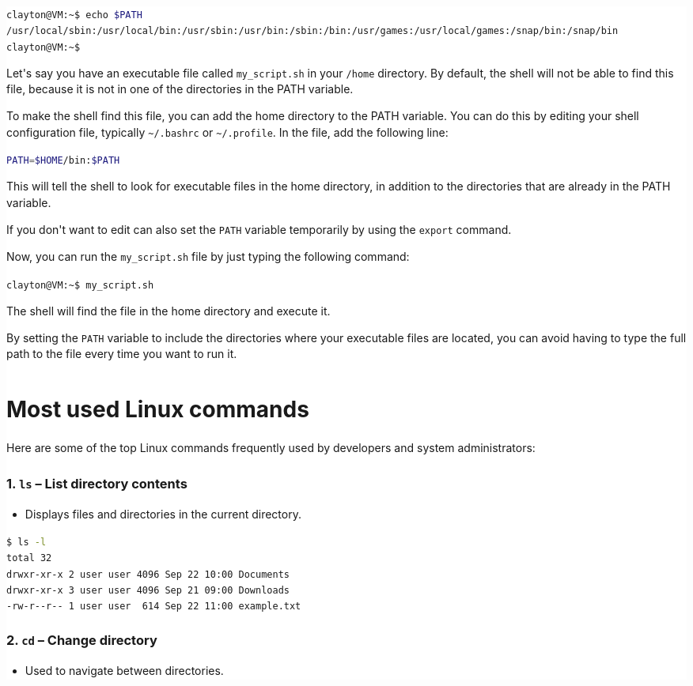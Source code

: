```bash
clayton@VM:~$ echo $PATH
/usr/local/sbin:/usr/local/bin:/usr/sbin:/usr/bin:/sbin:/bin:/usr/games:/usr/local/games:/snap/bin:/snap/bin
clayton@VM:~$
```

Let's say you have an executable file called `my_script.sh` in your `/home` directory. By default, the shell will not be able to find this file, because it is not in one of the directories in the PATH variable.

To make the shell find this file, you can add the home directory to the PATH variable. You can do this by editing your shell configuration file, typically `~/.bashrc` or `~/.profile`. In the file, add the following line:

```bash
PATH=$HOME/bin:$PATH
```

This will tell the shell to look for executable files in the home directory, in addition to the directories that are already in the PATH variable.

If you don't want to edit can also set the `PATH` variable temporarily by using the `export` command.

Now, you can run the `my_script.sh` file by just typing the following command:

```bash
clayton@VM:~$ my_script.sh
```

The shell will find the file in the home directory and execute it.

By setting the `PATH` variable to include the directories where your executable files are located, you can avoid having to type the full path to the file every time you want to run it.

# **M**ost used **Linux commands**

Here are some of the top Linux commands frequently used by developers and system administrators:

### 1\. `ls` – List directory contents

* Displays files and directories in the current directory.
    

```bash
$ ls -l
total 32
drwxr-xr-x 2 user user 4096 Sep 22 10:00 Documents
drwxr-xr-x 3 user user 4096 Sep 21 09:00 Downloads
-rw-r--r-- 1 user user  614 Sep 22 11:00 example.txt
```

### 2\. `cd` – Change directory

* Used to navigate between directories.
    
